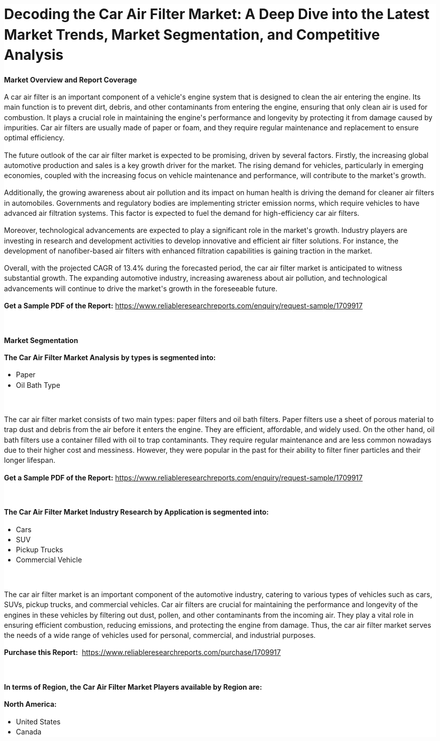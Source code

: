<p><h1>Decoding the Car Air Filter Market: A Deep Dive into the Latest Market Trends, Market Segmentation, and Competitive Analysis</h1></p><p><strong>Market Overview and Report Coverage</strong></p>
<p><p>A car air filter is an important component of a vehicle's engine system that is designed to clean the air entering the engine. Its main function is to prevent dirt, debris, and other contaminants from entering the engine, ensuring that only clean air is used for combustion. It plays a crucial role in maintaining the engine's performance and longevity by protecting it from damage caused by impurities. Car air filters are usually made of paper or foam, and they require regular maintenance and replacement to ensure optimal efficiency.</p><p>The future outlook of the car air filter market is expected to be promising, driven by several factors. Firstly, the increasing global automotive production and sales is a key growth driver for the market. The rising demand for vehicles, particularly in emerging economies, coupled with the increasing focus on vehicle maintenance and performance, will contribute to the market's growth.</p><p>Additionally, the growing awareness about air pollution and its impact on human health is driving the demand for cleaner air filters in automobiles. Governments and regulatory bodies are implementing stricter emission norms, which require vehicles to have advanced air filtration systems. This factor is expected to fuel the demand for high-efficiency car air filters.</p><p>Moreover, technological advancements are expected to play a significant role in the market's growth. Industry players are investing in research and development activities to develop innovative and efficient air filter solutions. For instance, the development of nanofiber-based air filters with enhanced filtration capabilities is gaining traction in the market.</p><p>Overall, with the projected CAGR of 13.4% during the forecasted period, the car air filter market is anticipated to witness substantial growth. The expanding automotive industry, increasing awareness about air pollution, and technological advancements will continue to drive the market's growth in the foreseeable future.</p></p>
<p><strong>Get a Sample PDF of the Report:</strong> <a href="https://www.reliableresearchreports.com/enquiry/request-sample/1709917">https://www.reliableresearchreports.com/enquiry/request-sample/1709917</a></p>
<p>&nbsp;</p>
<p><strong>Market Segmentation</strong></p>
<p><strong>The Car Air Filter Market Analysis by types is segmented into:</strong></p>
<p><ul><li>Paper</li><li>Oil Bath Type</li></ul></p>
<p>&nbsp;</p>
<p><p>The car air filter market consists of two main types: paper filters and oil bath filters. Paper filters use a sheet of porous material to trap dust and debris from the air before it enters the engine. They are efficient, affordable, and widely used. On the other hand, oil bath filters use a container filled with oil to trap contaminants. They require regular maintenance and are less common nowadays due to their higher cost and messiness. However, they were popular in the past for their ability to filter finer particles and their longer lifespan.</p></p>
<p><strong>Get a Sample PDF of the Report:</strong>&nbsp;<a href="https://www.reliableresearchreports.com/enquiry/request-sample/1709917">https://www.reliableresearchreports.com/enquiry/request-sample/1709917</a></p>
<p>&nbsp;</p>
<p><strong>The Car Air Filter Market Industry Research by Application is segmented into:</strong></p>
<p><ul><li>Cars</li><li>SUV</li><li>Pickup Trucks</li><li>Commercial Vehicle</li></ul></p>
<p>&nbsp;</p>
<p><p>The car air filter market is an important component of the automotive industry, catering to various types of vehicles such as cars, SUVs, pickup trucks, and commercial vehicles. Car air filters are crucial for maintaining the performance and longevity of the engines in these vehicles by filtering out dust, pollen, and other contaminants from the incoming air. They play a vital role in ensuring efficient combustion, reducing emissions, and protecting the engine from damage. Thus, the car air filter market serves the needs of a wide range of vehicles used for personal, commercial, and industrial purposes.</p></p>
<p><strong>Purchase this Report:</strong>&nbsp; <a href="https://www.reliableresearchreports.com/purchase/1709917">https://www.reliableresearchreports.com/purchase/1709917</a></p>
<p>&nbsp;</p>
<p><strong>In terms of Region, the Car Air Filter Market Players available by Region are:</strong></p>
<p>
    <p> <strong> North America: </strong>
        <ul>
            <li>United States</li>
            <li>Canada</li>
        </ul>
        </p> 